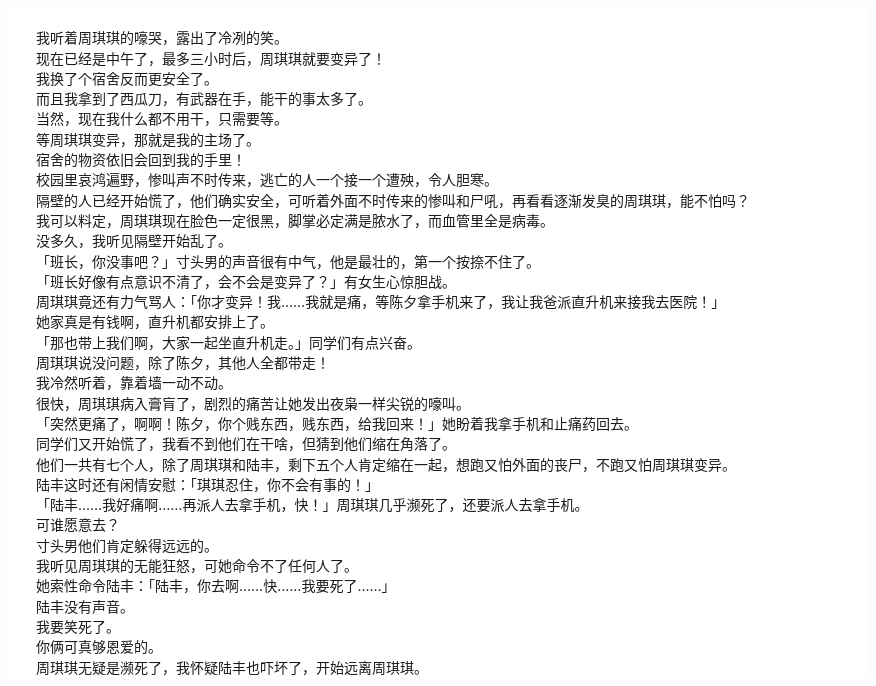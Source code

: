 <br>   
&emsp;&emsp;我听着周琪琪的嚎哭，露出了冷冽的笑。  
<br>   
&emsp;&emsp;现在已经是中午了，最多三小时后，周琪琪就要变异了！  
<br>   
&emsp;&emsp;我换了个宿舍反而更安全了。  
<br>   
&emsp;&emsp;而且我拿到了西瓜刀，有武器在手，能干的事太多了。  
<br>   
&emsp;&emsp;当然，现在我什么都不用干，只需要等。  
<br>   
&emsp;&emsp;等周琪琪变异，那就是我的主场了。  
<br>   
&emsp;&emsp;宿舍的物资依旧会回到我的手里！  
<br>   
&emsp;&emsp;校园里哀鸿遍野，惨叫声不时传来，逃亡的人一个接一个遭殃，令人胆寒。  
<br>   
&emsp;&emsp;隔壁的人已经开始慌了，他们确实安全，可听着外面不时传来的惨叫和尸吼，再看看逐渐发臭的周琪琪，能不怕吗？  
<br>   
&emsp;&emsp;我可以料定，周琪琪现在脸色一定很黑，脚掌必定满是脓水了，而血管里全是病毒。  
<br>   
&emsp;&emsp;没多久，我听见隔壁开始乱了。  
<br>   
&emsp;&emsp;「班长，你没事吧？」寸头男的声音很有中气，他是最壮的，第一个按捺不住了。  
<br>   
&emsp;&emsp;「班长好像有点意识不清了，会不会是变异了？」有女生心惊胆战。  
<br>   
&emsp;&emsp;周琪琪竟还有力气骂人：「你才变异！我……我就是痛，等陈夕拿手机来了，我让我爸派直升机来接我去医院！」  
<br>   
&emsp;&emsp;她家真是有钱啊，直升机都安排上了。  
<br>   
&emsp;&emsp;「那也带上我们啊，大家一起坐直升机走。」同学们有点兴奋。  
<br>   
&emsp;&emsp;周琪琪说没问题，除了陈夕，其他人全都带走！  
<br>   
&emsp;&emsp;我冷然听着，靠着墙一动不动。  
<br>   
&emsp;&emsp;很快，周琪琪病入膏肓了，剧烈的痛苦让她发出夜枭一样尖锐的嚎叫。  
<br>   
&emsp;&emsp;「突然更痛了，啊啊！陈夕，你个贱东西，贱东西，给我回来！」她盼着我拿手机和止痛药回去。  
<br>   
&emsp;&emsp;同学们又开始慌了，我看不到他们在干啥，但猜到他们缩在角落了。  
<br>   
&emsp;&emsp;他们一共有七个人，除了周琪琪和陆丰，剩下五个人肯定缩在一起，想跑又怕外面的丧尸，不跑又怕周琪琪变异。  
<br>   
&emsp;&emsp;陆丰这时还有闲情安慰：「琪琪忍住，你不会有事的！」  
<br>   
&emsp;&emsp;「陆丰……我好痛啊……再派人去拿手机，快！」周琪琪几乎濒死了，还要派人去拿手机。  
<br>   
&emsp;&emsp;可谁愿意去？  
<br>   
&emsp;&emsp;寸头男他们肯定躲得远远的。  
<br>   
&emsp;&emsp;我听见周琪琪的无能狂怒，可她命令不了任何人了。  
<br>   
&emsp;&emsp;她索性命令陆丰：「陆丰，你去啊……快……我要死了……」  
<br>   
&emsp;&emsp;陆丰没有声音。  
<br>   
&emsp;&emsp;我要笑死了。  
<br>   
&emsp;&emsp;你俩可真够恩爱的。  
<br>   
&emsp;&emsp;周琪琪无疑是濒死了，我怀疑陆丰也吓坏了，开始远离周琪琪。  